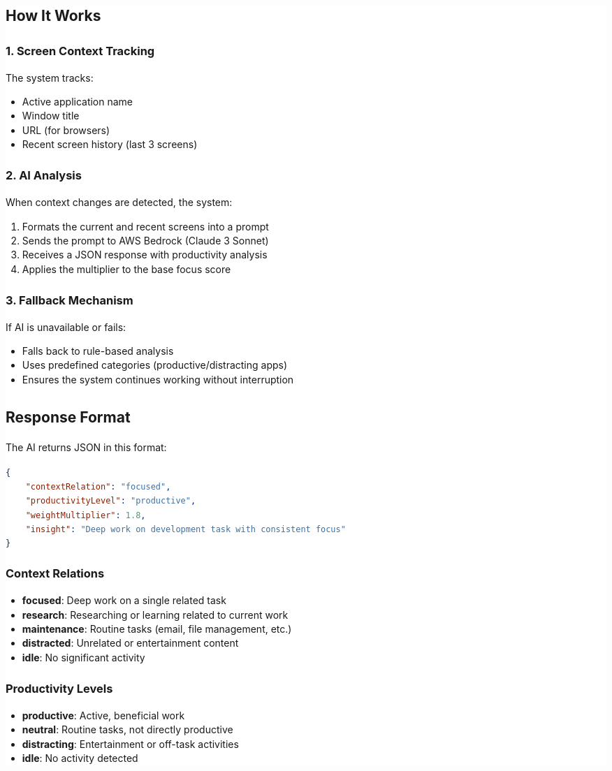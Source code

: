 ## How It Works

### 1. Screen Context Tracking

The system tracks:

-   Active application name
-   Window title
-   URL (for browsers)
-   Recent screen history (last 3 screens)

### 2. AI Analysis

When context changes are detected, the system:

1. Formats the current and recent screens into a prompt
2. Sends the prompt to AWS Bedrock (Claude 3 Sonnet)
3. Receives a JSON response with productivity analysis
4. Applies the multiplier to the base focus score

### 3. Fallback Mechanism

If AI is unavailable or fails:

-   Falls back to rule-based analysis
-   Uses predefined categories (productive/distracting apps)
-   Ensures the system continues working without interruption

## Response Format

The AI returns JSON in this format:

```json
{
	"contextRelation": "focused",
	"productivityLevel": "productive",
	"weightMultiplier": 1.8,
	"insight": "Deep work on development task with consistent focus"
}
```

### Context Relations

-   **focused**: Deep work on a single related task
-   **research**: Researching or learning related to current work
-   **maintenance**: Routine tasks (email, file management, etc.)
-   **distracted**: Unrelated or entertainment content
-   **idle**: No significant activity

### Productivity Levels

-   **productive**: Active, beneficial work
-   **neutral**: Routine tasks, not directly productive
-   **distracting**: Entertainment or off-task activities
-   **idle**: No activity detected

